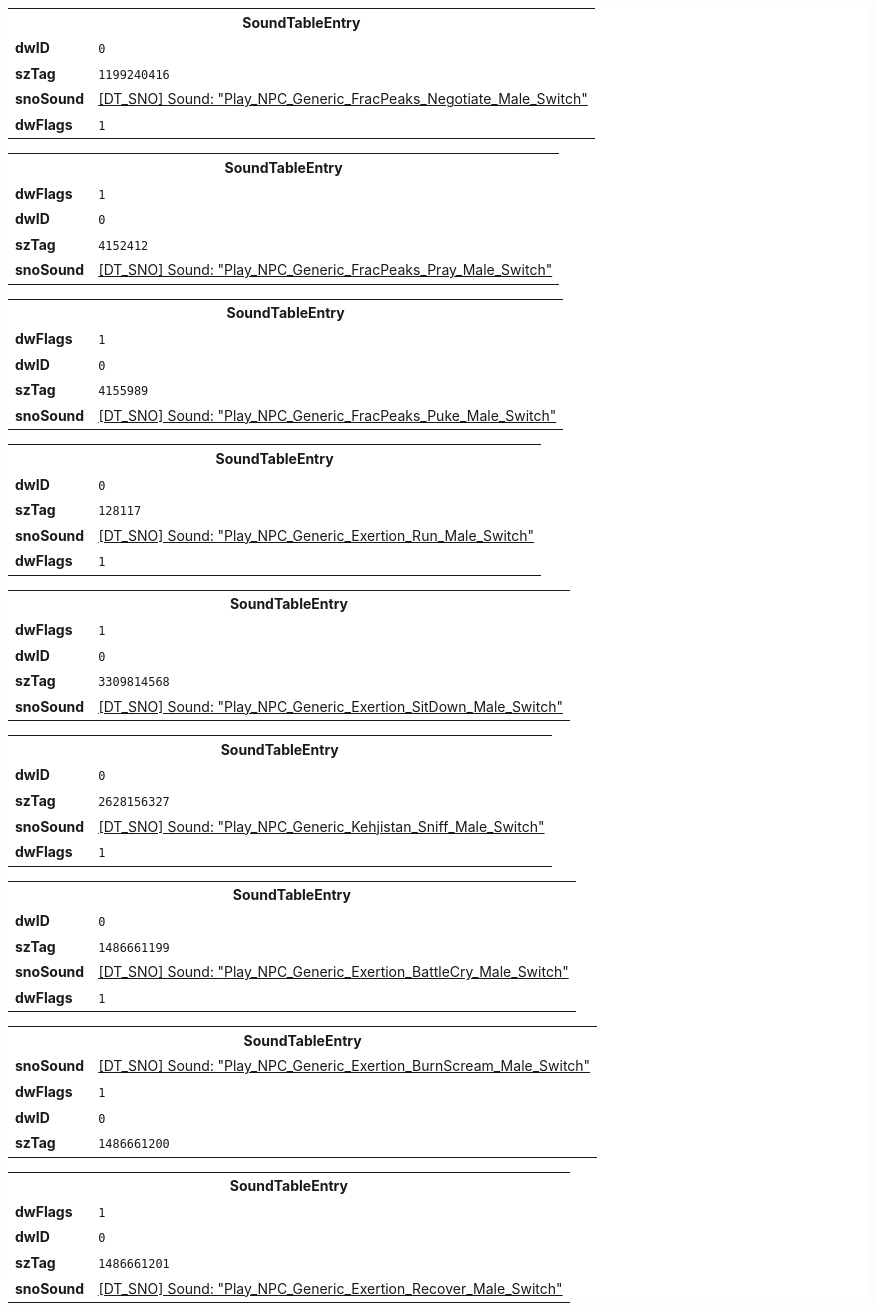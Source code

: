 
<table><tr><th colspan="100%">SoundTableEntry</th></tr><tr><td><b>dwID</b></td><td><code>0</code></td></tr><tr><td><b>szTag</b></td><td><code>1199240416</code></td></tr><tr><td><b>snoSound</b></td><td><a href="..\Sound\Play_NPC_Generic_FracPeaks_Negotiate_Male_Switch.snd">[DT_SNO] Sound: "Play_NPC_Generic_FracPeaks_Negotiate_Male_Switch"</a></td></tr><tr><td><b>dwFlags</b></td><td><code>1</code></td></tr></table>


<table><tr><th colspan="100%">SoundTableEntry</th></tr><tr><td><b>dwFlags</b></td><td><code>1</code></td></tr><tr><td><b>dwID</b></td><td><code>0</code></td></tr><tr><td><b>szTag</b></td><td><code>4152412</code></td></tr><tr><td><b>snoSound</b></td><td><a href="..\Sound\Play_NPC_Generic_FracPeaks_Pray_Male_Switch.snd">[DT_SNO] Sound: "Play_NPC_Generic_FracPeaks_Pray_Male_Switch"</a></td></tr></table>


<table><tr><th colspan="100%">SoundTableEntry</th></tr><tr><td><b>dwFlags</b></td><td><code>1</code></td></tr><tr><td><b>dwID</b></td><td><code>0</code></td></tr><tr><td><b>szTag</b></td><td><code>4155989</code></td></tr><tr><td><b>snoSound</b></td><td><a href="..\Sound\Play_NPC_Generic_FracPeaks_Puke_Male_Switch.snd">[DT_SNO] Sound: "Play_NPC_Generic_FracPeaks_Puke_Male_Switch"</a></td></tr></table>


<table><tr><th colspan="100%">SoundTableEntry</th></tr><tr><td><b>dwID</b></td><td><code>0</code></td></tr><tr><td><b>szTag</b></td><td><code>128117</code></td></tr><tr><td><b>snoSound</b></td><td><a href="..\Sound\Play_NPC_Generic_Exertion_Run_Male_Switch.snd">[DT_SNO] Sound: "Play_NPC_Generic_Exertion_Run_Male_Switch"</a></td></tr><tr><td><b>dwFlags</b></td><td><code>1</code></td></tr></table>


<table><tr><th colspan="100%">SoundTableEntry</th></tr><tr><td><b>dwFlags</b></td><td><code>1</code></td></tr><tr><td><b>dwID</b></td><td><code>0</code></td></tr><tr><td><b>szTag</b></td><td><code>3309814568</code></td></tr><tr><td><b>snoSound</b></td><td><a href="..\Sound\Play_NPC_Generic_Exertion_SitDown_Male_Switch.snd">[DT_SNO] Sound: "Play_NPC_Generic_Exertion_SitDown_Male_Switch"</a></td></tr></table>


<table><tr><th colspan="100%">SoundTableEntry</th></tr><tr><td><b>dwID</b></td><td><code>0</code></td></tr><tr><td><b>szTag</b></td><td><code>2628156327</code></td></tr><tr><td><b>snoSound</b></td><td><a href="..\Sound\Play_NPC_Generic_Kehjistan_Sniff_Male_Switch.snd">[DT_SNO] Sound: "Play_NPC_Generic_Kehjistan_Sniff_Male_Switch"</a></td></tr><tr><td><b>dwFlags</b></td><td><code>1</code></td></tr></table>


<table><tr><th colspan="100%">SoundTableEntry</th></tr><tr><td><b>dwID</b></td><td><code>0</code></td></tr><tr><td><b>szTag</b></td><td><code>1486661199</code></td></tr><tr><td><b>snoSound</b></td><td><a href="..\Sound\Play_NPC_Generic_Exertion_BattleCry_Male_Switch.snd">[DT_SNO] Sound: "Play_NPC_Generic_Exertion_BattleCry_Male_Switch"</a></td></tr><tr><td><b>dwFlags</b></td><td><code>1</code></td></tr></table>


<table><tr><th colspan="100%">SoundTableEntry</th></tr><tr><td><b>snoSound</b></td><td><a href="..\Sound\Play_NPC_Generic_Exertion_BurnScream_Male_Switch.snd">[DT_SNO] Sound: "Play_NPC_Generic_Exertion_BurnScream_Male_Switch"</a></td></tr><tr><td><b>dwFlags</b></td><td><code>1</code></td></tr><tr><td><b>dwID</b></td><td><code>0</code></td></tr><tr><td><b>szTag</b></td><td><code>1486661200</code></td></tr></table>


<table><tr><th colspan="100%">SoundTableEntry</th></tr><tr><td><b>dwFlags</b></td><td><code>1</code></td></tr><tr><td><b>dwID</b></td><td><code>0</code></td></tr><tr><td><b>szTag</b></td><td><code>1486661201</code></td></tr><tr><td><b>snoSound</b></td><td><a href="..\Sound\Play_NPC_Generic_Exertion_Recover_Male_Switch.snd">[DT_SNO] Sound: "Play_NPC_Generic_Exertion_Recover_Male_Switch"</a></td></tr></table>
